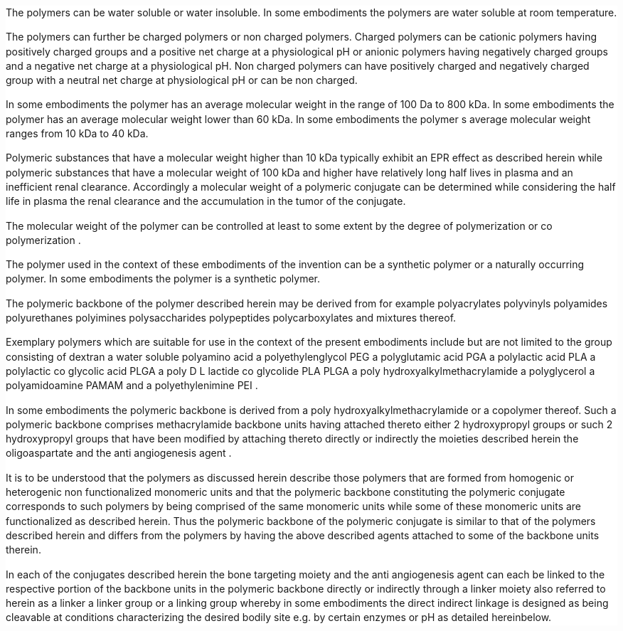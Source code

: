 The polymers can be water soluble or water insoluble. In some embodiments the polymers are water soluble at room temperature.

The polymers can further be charged polymers or non charged polymers. Charged polymers can be cationic polymers having positively charged groups and a positive net charge at a physiological pH or anionic polymers having negatively charged groups and a negative net charge at a physiological pH. Non charged polymers can have positively charged and negatively charged group with a neutral net charge at physiological pH or can be non charged.

In some embodiments the polymer has an average molecular weight in the range of 100 Da to 800 kDa. In some embodiments the polymer has an average molecular weight lower than 60 kDa. In some embodiments the polymer s average molecular weight ranges from 10 kDa to 40 kDa.

Polymeric substances that have a molecular weight higher than 10 kDa typically exhibit an EPR effect as described herein while polymeric substances that have a molecular weight of 100 kDa and higher have relatively long half lives in plasma and an inefficient renal clearance. Accordingly a molecular weight of a polymeric conjugate can be determined while considering the half life in plasma the renal clearance and the accumulation in the tumor of the conjugate.

The molecular weight of the polymer can be controlled at least to some extent by the degree of polymerization or co polymerization .

The polymer used in the context of these embodiments of the invention can be a synthetic polymer or a naturally occurring polymer. In some embodiments the polymer is a synthetic polymer.

The polymeric backbone of the polymer described herein may be derived from for example polyacrylates polyvinyls polyamides polyurethanes polyimines polysaccharides polypeptides polycarboxylates and mixtures thereof.

Exemplary polymers which are suitable for use in the context of the present embodiments include but are not limited to the group consisting of dextran a water soluble polyamino acid a polyethylenglycol PEG a polyglutamic acid PGA a polylactic acid PLA a polylactic co glycolic acid PLGA a poly D L lactide co glycolide PLA PLGA a poly hydroxyalkylmethacrylamide a polyglycerol a polyamidoamine PAMAM and a polyethylenimine PEI .

In some embodiments the polymeric backbone is derived from a poly hydroxyalkylmethacrylamide or a copolymer thereof. Such a polymeric backbone comprises methacrylamide backbone units having attached thereto either 2 hydroxypropyl groups or such 2 hydroxypropyl groups that have been modified by attaching thereto directly or indirectly the moieties described herein the oligoaspartate and the anti angiogenesis agent .

It is to be understood that the polymers as discussed herein describe those polymers that are formed from homogenic or heterogenic non functionalized monomeric units and that the polymeric backbone constituting the polymeric conjugate corresponds to such polymers by being comprised of the same monomeric units while some of these monomeric units are functionalized as described herein. Thus the polymeric backbone of the polymeric conjugate is similar to that of the polymers described herein and differs from the polymers by having the above described agents attached to some of the backbone units therein.

In each of the conjugates described herein the bone targeting moiety and the anti angiogenesis agent can each be linked to the respective portion of the backbone units in the polymeric backbone directly or indirectly through a linker moiety also referred to herein as a linker a linker group or a linking group whereby in some embodiments the direct indirect linkage is designed as being cleavable at conditions characterizing the desired bodily site e.g. by certain enzymes or pH as detailed hereinbelow.
